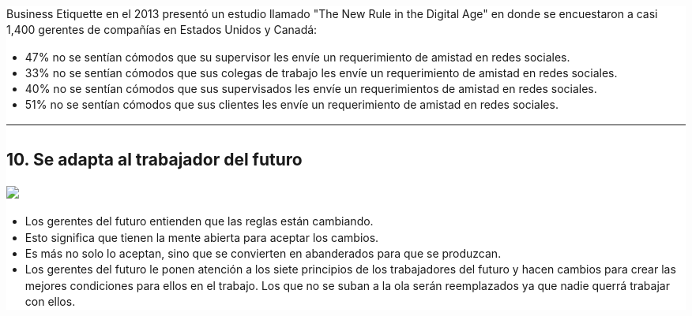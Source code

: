 Business Etiquette en el 2013 presentó un estudio llamado "The New Rule in the Digital Age" en donde se encuestaron a casi 1,400 gerentes de compañías en Estados Unidos y Canadá:
- 47% no se sentían cómodos que su supervisor les envíe un requerimiento de amistad en redes sociales.
- 33% no se sentían cómodos que sus colegas de trabajo les envíe un requerimiento de amistad en redes sociales.
- 40% no se sentían cómodos que sus supervisados les envíe un requerimientos de amistad en redes sociales.
- 51% no se sentían cómodos que sus clientes les envíe un requerimiento de amistad en redes sociales.

***

## 10. Se adapta al trabajador del futuro

![](/assets/principios-gerente-10.jpg)

- Los gerentes del futuro entienden que las reglas están cambiando. 
- Esto significa que tienen la mente abierta para aceptar los cambios. 
- Es más no solo lo aceptan, sino que se convierten en abanderados para que se produzcan. 
- Los gerentes del futuro le ponen atención a los siete principios de los trabajadores del futuro y hacen cambios para crear las mejores condiciones para ellos en el trabajo. Los que no se suban a la ola serán reemplazados ya que nadie querrá trabajar con ellos.